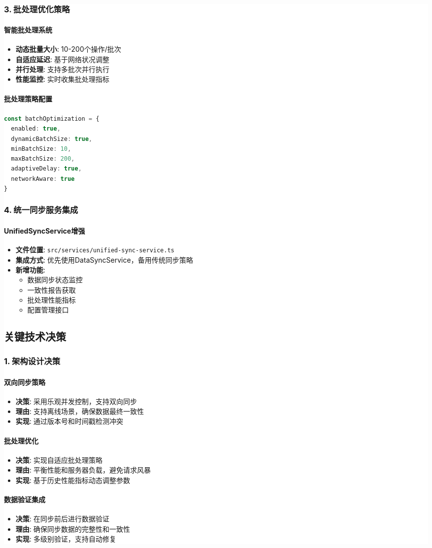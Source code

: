 ### 3. 批处理优化策略

#### 智能批处理系统
- **动态批量大小**: 10-200个操作/批次
- **自适应延迟**: 基于网络状况调整
- **并行处理**: 支持多批次并行执行
- **性能监控**: 实时收集批处理指标

#### 批处理策略配置
```typescript
const batchOptimization = {
  enabled: true,
  dynamicBatchSize: true,
  minBatchSize: 10,
  maxBatchSize: 200,
  adaptiveDelay: true,
  networkAware: true
}
```

### 4. 统一同步服务集成

#### UnifiedSyncService增强
- **文件位置**: `src/services/unified-sync-service.ts`
- **集成方式**: 优先使用DataSyncService，备用传统同步策略
- **新增功能**:
  - 数据同步状态监控
  - 一致性报告获取
  - 批处理性能指标
  - 配置管理接口

## 关键技术决策

### 1. 架构设计决策

#### 双向同步策略
- **决策**: 采用乐观并发控制，支持双向同步
- **理由**: 支持离线场景，确保数据最终一致性
- **实现**: 通过版本号和时间戳检测冲突

#### 批处理优化
- **决策**: 实现自适应批处理策略
- **理由**: 平衡性能和服务器负载，避免请求风暴
- **实现**: 基于历史性能指标动态调整参数

#### 数据验证集成
- **决策**: 在同步前后进行数据验证
- **理由**: 确保同步数据的完整性和一致性
- **实现**: 多级别验证，支持自动修复

